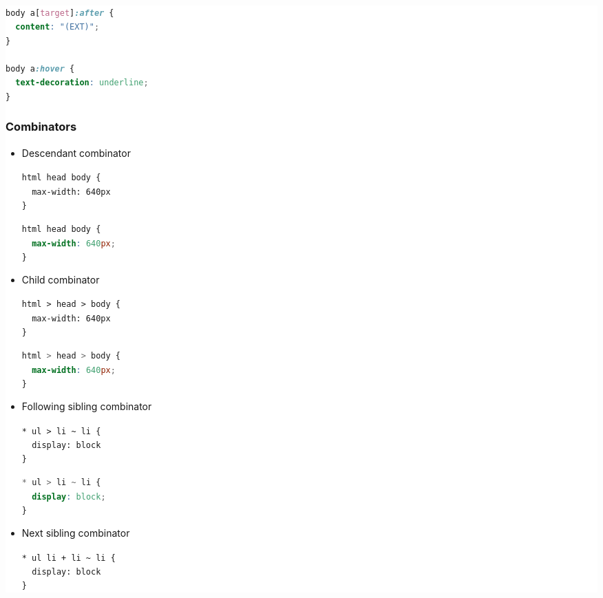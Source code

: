   ~~~ css
  body a[target]:after {
    content: "(EXT)";
  }

  body a:hover {
    text-decoration: underline;
  }
  ~~~

### Combinators

- Descendant combinator

  ~~~ lay
  html head body {
    max-width: 640px
  }
  ~~~

  ~~~ css
  html head body {
    max-width: 640px;
  }
  ~~~

- Child combinator

  ~~~ lay
  html > head > body {
    max-width: 640px
  }
  ~~~

  ~~~ css
  html > head > body {
    max-width: 640px;
  }
  ~~~

- Following sibling combinator

  ~~~ lay
  * ul > li ~ li {
    display: block
  }
  ~~~

  ~~~ css
  * ul > li ~ li {
    display: block;
  }
  ~~~

- Next sibling combinator

  ~~~ lay
  * ul li + li ~ li {
    display: block
  }
  ~~~
